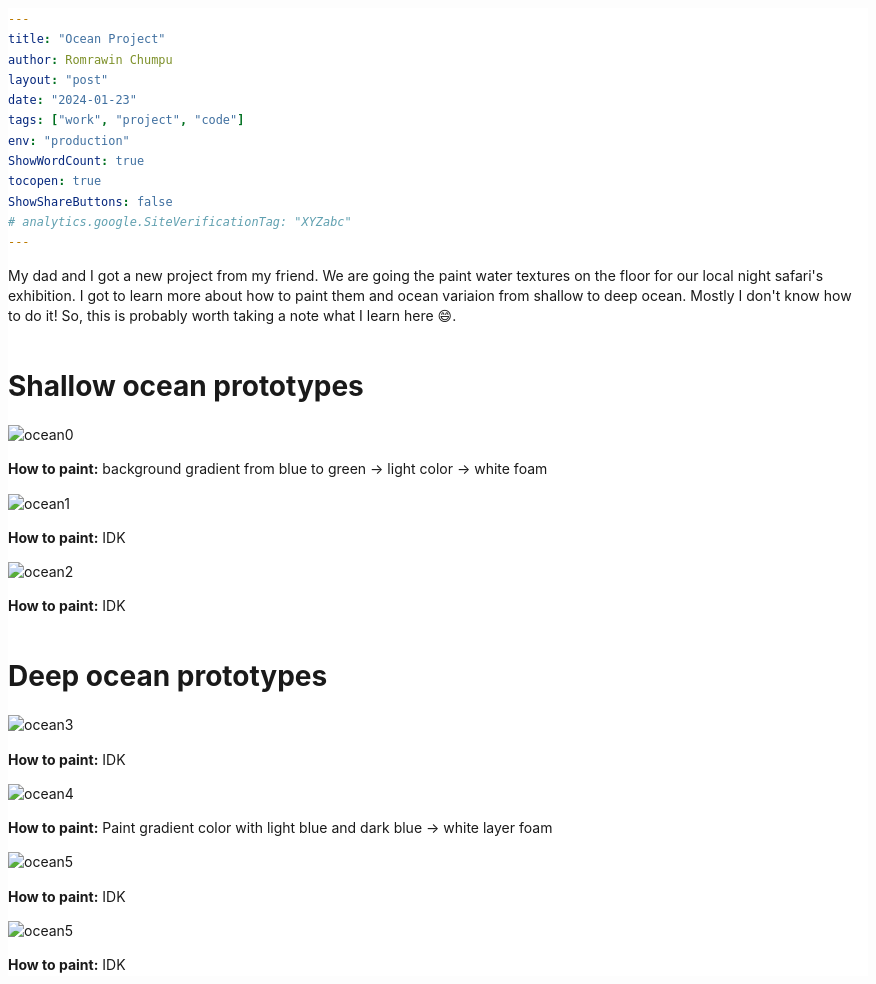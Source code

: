 ```yaml
---
title: "Ocean Project"
author: Romrawin Chumpu
layout: "post"
date: "2024-01-23"
tags: ["work", "project", "code"]
env: "production"
ShowWordCount: true
tocopen: true
ShowShareButtons: false
# analytics.google.SiteVerificationTag: "XYZabc"
---
```


My dad and I got a new project from my friend. We are going the paint water textures on the floor for our local night safari's exhibition. I got to learn more about how to paint them and ocean variaion from shallow to deep ocean. Mostly I don't know how to do it! So, this is probably worth taking a note what I learn here 😄. 

# Shallow ocean prototypes

<img src="/images/project/ocean/ocean0.jpg" alt= "ocean0" style="width:100%">

**How to paint:** background gradient from blue to green -> light color -> white foam

<img src="/images/project/ocean/ocean1.jpg" alt= "ocean1" style="width:100%">

**How to paint:** IDK

<img src="/images/project/ocean/ocean2.jpg" alt= "ocean2" style="width:100%">

**How to paint:** IDK

# Deep ocean prototypes

<img src="/images/project/ocean/ocean3.jpg" alt= "ocean3" style="width:100%">

**How to paint:** IDK

<img src="/images/project/ocean/ocean4.jpeg" alt= "ocean4" style="width:100%">

**How to paint:** Paint gradient color with light blue and dark blue -> white layer foam

<img src="/images/project/ocean/ocean5.jpg" alt= "ocean5" style="width:100%">

**How to paint:** IDK

<img src="/images/project/ocean/ocean6.jpg" alt= "ocean5" style="width:100%">

**How to paint:** IDK